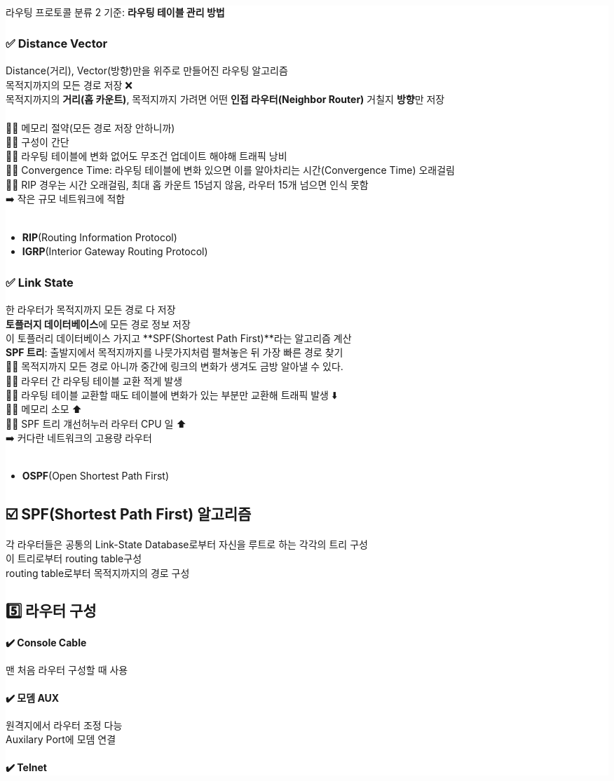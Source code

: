 라우팅 프로토콜 분류 2 기준: **라우팅 테이블 관리 방법** <br>

### ✅ Distance Vector

Distance(거리), Vector(방향)만을 위주로 만들어진 라우팅 알고리즘 <br>
목적지까지의 모든 경로 저장 ❌ <br>
목적지까지의 **거리(홉 카운트)**, 목적지까지 가려면 어떤 **인접 라우터(Neighbor Router)** 거칠지 **방향**만 저장 <br>
<br>
👍🏻 메모리 절약(모든 경로 저장 안하니까) <br>
👍🏻 구성이 간단 <br>
👎🏻 라우팅 테이블에 변화 없어도 무조건 업데이트 해야해 트래픽 낭비 <br>
👎🏻 Convergence Time: 라우팅 테이블에 변화 있으면 이를 알아차리는 시간(Convergence Time) 오래걸림 <br>
👎🏻 RIP 경우는 시간 오래걸림, 최대 홉 카운트 15넘지 않음, 라우터 15개 넘으면 인식 못함 <br>
➡️ 작은 규모 네트워크에 적합 <br>
<br>

- **RIP**(Routing Information Protocol) <br>
- **IGRP**(Interior Gateway Routing Protocol) <br>

### ✅ Link State

한 라우터가 목적지까지 모든 경로 다 저장 <br>
**토플러지 데이터베이스**에 모든 경로 정보 저장 <br>
이 토플러리 데이터베이스 가지고 **SPF(Shortest Path First)**라는 알고리즘 계산 <br>
**SPF 트리**: 출발지에서 목적지까지를 나뭇가지처럼 펼쳐놓은 뒤 가장 빠른 경로 찾기 <br>
👍🏻 목적지까지 모든 경로 아니까 중간에 링크의 변화가 생겨도 금방 알아낼 수 있다. <br>
👍🏻 라우터 간 라우팅 테이블 교환 적게 발생 <br>
👍🏻 라우팅 테이블 교환할 때도 테이블에 변화가 있는 부분만 교환해 트래픽 발생 ⬇️ <br>
👎🏻 메모리 소모 ⬆️ <br>
👎🏻 SPF 트리 걔선허누러 라우터 CPU 일 ⬆️ <br>
➡️ 커다란 네트워크의 고용량 라우터 <br>
<br>

- **OSPF**(Open Shortest Path First) <br>

## ☑️ SPF(Shortest Path First) 알고리즘

각 라우터들은 공통의 Link-State Database로부터 자신을 루트로 하는 각각의 트리 구성 <br>
이 트리로부터 routing table구성 <br>
routing table로부터 목적지까지의 경로 구성 <br>

## 5️⃣ 라우터 구성

#### ✔️ Console Cable

맨 처음 라우터 구성할 때 사용 <br>

#### ✔️ 모뎀 AUX

원격지에서 라우터 조정 다능 <br>
Auxilary Port에 모뎀 연결 <br>

#### ✔️ Telnet
